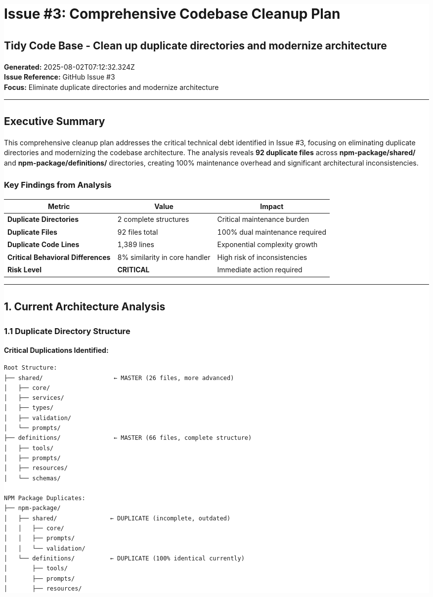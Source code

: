 # Issue #3: Comprehensive Codebase Cleanup Plan
## Tidy Code Base - Clean up duplicate directories and modernize architecture

**Generated:** 2025-08-02T07:12:32.324Z  
**Issue Reference:** GitHub Issue #3  
**Focus:** Eliminate duplicate directories and modernize architecture  

---

## Executive Summary

This comprehensive cleanup plan addresses the critical technical debt identified in Issue #3, focusing on eliminating duplicate directories and modernizing the codebase architecture. The analysis reveals **92 duplicate files** across **npm-package/shared/** and **npm-package/definitions/** directories, creating 100% maintenance overhead and significant architectural inconsistencies.

### Key Findings from Analysis

| Metric | Value | Impact |
|--------|-------|--------|
| **Duplicate Directories** | 2 complete structures | Critical maintenance burden |
| **Duplicate Files** | 92 files total | 100% dual maintenance required |
| **Duplicate Code Lines** | 1,389 lines | Exponential complexity growth |
| **Critical Behavioral Differences** | 8% similarity in core handler | High risk of inconsistencies |
| **Risk Level** | **CRITICAL** | Immediate action required |

---

## 1. Current Architecture Analysis

### 1.1 Duplicate Directory Structure

**Critical Duplications Identified:**

```
Root Structure:
├── shared/                    ← MASTER (26 files, more advanced)
│   ├── core/
│   ├── services/
│   ├── types/
│   ├── validation/
│   └── prompts/
├── definitions/               ← MASTER (66 files, complete structure)
│   ├── tools/
│   ├── prompts/
│   ├── resources/
│   └── schemas/

NPM Package Duplicates:
├── npm-package/
│   ├── shared/               ← DUPLICATE (incomplete, outdated)
│   │   ├── core/
│   │   ├── prompts/
│   │   └── validation/
│   └── definitions/          ← DUPLICATE (100% identical currently)
│       ├── tools/
│       ├── prompts/
│       ├── resources/
```